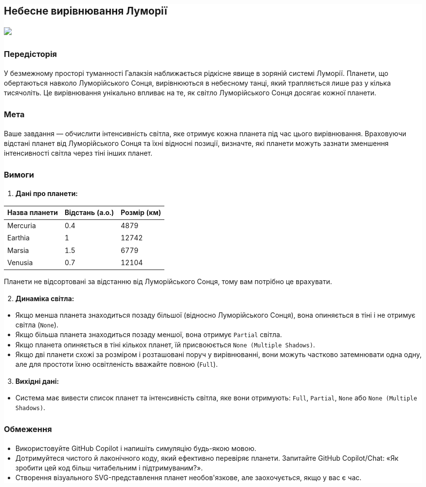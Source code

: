 ## Небесне вирівнювання Луморії

<a href="#">
    <img src="../../Images/lumoria.jpg" style="width: 830px" />
</a>

### Передісторія

У безмежному просторі туманності Галакзія наближається рідкісне явище в зоряній системі Луморії. Планети, що обертаються навколо Луморійського Сонця, вирівнюються в небесному танці, який трапляється лише раз у кілька тисячоліть. Це вирівнювання унікально впливає на те, як світло Луморійського Сонця досягає кожної планети.

### Мета

Ваше завдання — обчислити інтенсивність світла, яке отримує кожна планета під час цього вирівнювання. Враховуючи відстані планет від Луморійського Сонця та їхні відносні позиції, визначте, які планети можуть зазнати зменшення інтенсивності світла через тіні інших планет.

### Вимоги

1. **Дані про планети:**

| Назва планети | Відстань (а.о.) | Розмір (км) |
|---------------|-----------------|-------------|
| Mercuria      | 0.4             | 4879        |
| Earthia       | 1               | 12742       |
| Marsia        | 1.5             | 6779        |
| Venusia       | 0.7             | 12104       |

Планети не відсортовані за відстанню від Луморійського Сонця, тому вам потрібно це врахувати.

2. **Динаміка світла:**
- Якщо менша планета знаходиться позаду більшої (відносно Луморійського Сонця), вона опиняється в тіні і не отримує світла (`None`).
- Якщо більша планета знаходиться позаду меншої, вона отримує `Partial` світла.
- Якщо планета опиняється в тіні кількох планет, їй присвоюється `None (Multiple Shadows)`.
- Якщо дві планети схожі за розміром і розташовані поруч у вирівнюванні, вони можуть частково затемнювати одна одну, але для простоти їхню освітленість вважайте повною (`Full`).

3. **Вихідні дані:**
- Система має вивести список планет та інтенсивність світла, яке вони отримують: `Full`, `Partial`, `None` або `None (Multiple Shadows)`.

### Обмеження

* Використовуйте GitHub Copilot і напишіть симуляцію будь-якою мовою.
* Дотримуйтеся чистого й лаконічного коду, який ефективно перевіряє планети. Запитайте GitHub Copilot/Chat: «Як зробити цей код більш читабельним і підтримуваним?». 
* Створення візуального SVG-представлення планет необов'язкове, але заохочується, якщо у вас є час.
